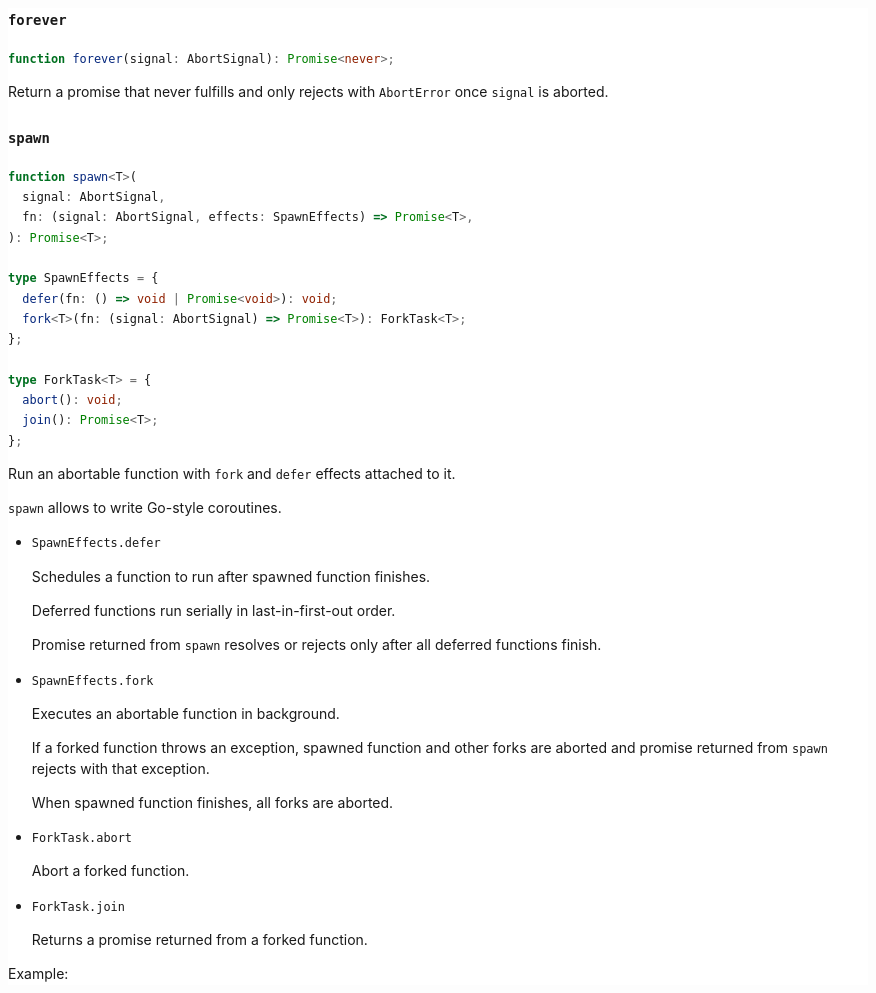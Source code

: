 ### `forever`

```ts
function forever(signal: AbortSignal): Promise<never>;
```

Return a promise that never fulfills and only rejects with `AbortError` once
`signal` is aborted.

### `spawn`

```ts
function spawn<T>(
  signal: AbortSignal,
  fn: (signal: AbortSignal, effects: SpawnEffects) => Promise<T>,
): Promise<T>;

type SpawnEffects = {
  defer(fn: () => void | Promise<void>): void;
  fork<T>(fn: (signal: AbortSignal) => Promise<T>): ForkTask<T>;
};

type ForkTask<T> = {
  abort(): void;
  join(): Promise<T>;
};
```

Run an abortable function with `fork` and `defer` effects attached to it.

`spawn` allows to write Go-style coroutines.

- `SpawnEffects.defer`

  Schedules a function to run after spawned function finishes.

  Deferred functions run serially in last-in-first-out order.

  Promise returned from `spawn` resolves or rejects only after all deferred
  functions finish.

- `SpawnEffects.fork`

  Executes an abortable function in background.

  If a forked function throws an exception, spawned function and other forks are
  aborted and promise returned from `spawn` rejects with that exception.

  When spawned function finishes, all forks are aborted.

- `ForkTask.abort`

  Abort a forked function.

- `ForkTask.join`

  Returns a promise returned from a forked function.

Example:
